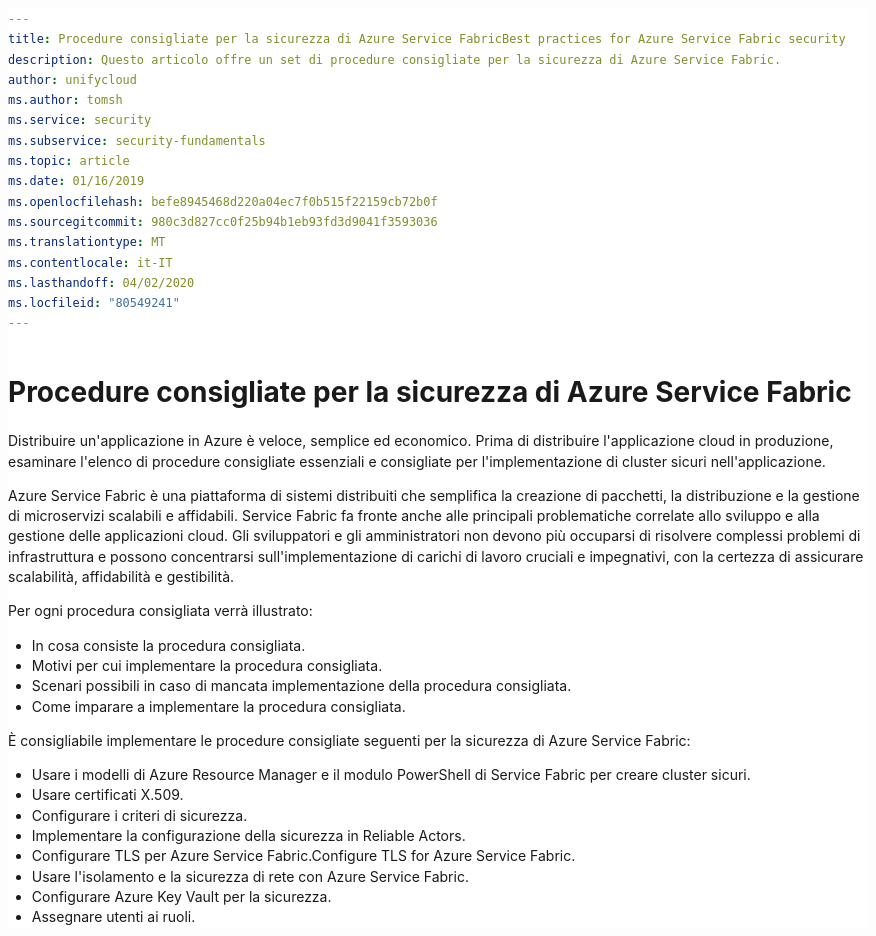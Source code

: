 ```yaml
---
title: Procedure consigliate per la sicurezza di Azure Service FabricBest practices for Azure Service Fabric security
description: Questo articolo offre un set di procedure consigliate per la sicurezza di Azure Service Fabric.
author: unifycloud
ms.author: tomsh
ms.service: security
ms.subservice: security-fundamentals
ms.topic: article
ms.date: 01/16/2019
ms.openlocfilehash: befe8945468d220a04ec7f0b515f22159cb72b0f
ms.sourcegitcommit: 980c3d827cc0f25b94b1eb93fd3d9041f3593036
ms.translationtype: MT
ms.contentlocale: it-IT
ms.lasthandoff: 04/02/2020
ms.locfileid: "80549241"
---
```

# <a name="azure-service-fabric-security-best-practices"></a>Procedure consigliate per la sicurezza di Azure Service Fabric
Distribuire un'applicazione in Azure è veloce, semplice ed economico. Prima di distribuire l'applicazione cloud in produzione, esaminare l'elenco di procedure consigliate essenziali e consigliate per l'implementazione di cluster sicuri nell'applicazione.

Azure Service Fabric è una piattaforma di sistemi distribuiti che semplifica la creazione di pacchetti, la distribuzione e la gestione di microservizi scalabili e affidabili. Service Fabric fa fronte anche alle principali problematiche correlate allo sviluppo e alla gestione delle applicazioni cloud. Gli sviluppatori e gli amministratori non devono più occuparsi di risolvere complessi problemi di infrastruttura e possono concentrarsi sull'implementazione di carichi di lavoro cruciali e impegnativi, con la certezza di assicurare scalabilità, affidabilità e gestibilità.

Per ogni procedura consigliata verrà illustrato:

-   In cosa consiste la procedura consigliata.
-   Motivi per cui implementare la procedura consigliata.
-   Scenari possibili in caso di mancata implementazione della procedura consigliata.
-   Come imparare a implementare la procedura consigliata.

È consigliabile implementare le procedure consigliate seguenti per la sicurezza di Azure Service Fabric:

-   Usare i modelli di Azure Resource Manager e il modulo PowerShell di Service Fabric per creare cluster sicuri.
-   Usare certificati X.509.
-   Configurare i criteri di sicurezza.
-   Implementare la configurazione della sicurezza in Reliable Actors.
-   Configurare TLS per Azure Service Fabric.Configure TLS for Azure Service Fabric.
-   Usare l'isolamento e la sicurezza di rete con Azure Service Fabric.
-   Configurare Azure Key Vault per la sicurezza.
-   Assegnare utenti ai ruoli.
